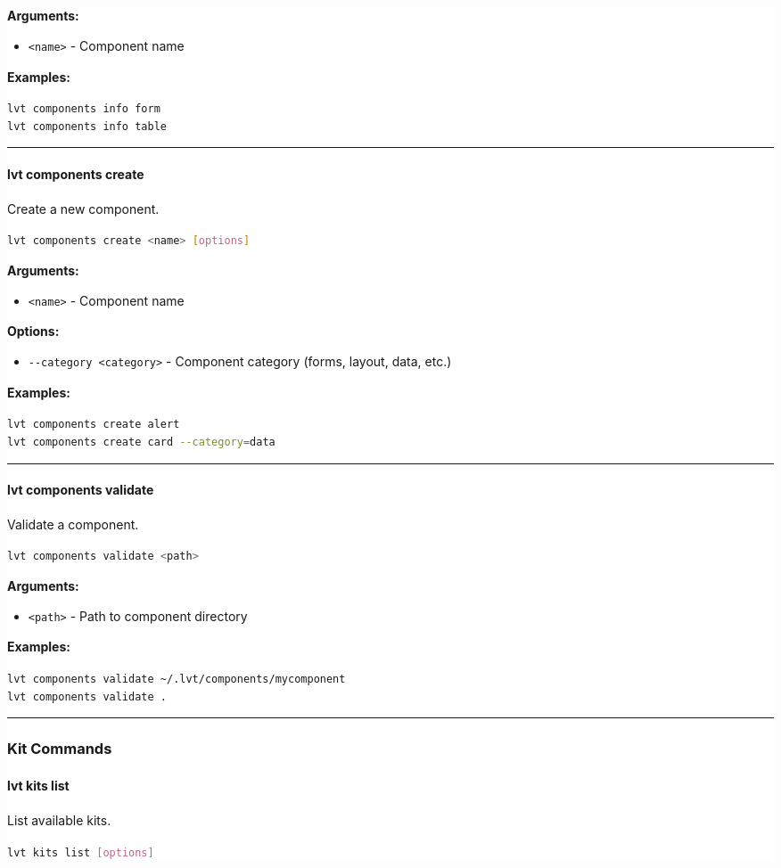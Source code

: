 **Arguments:**
- `<name>` - Component name

**Examples:**
```bash
lvt components info form
lvt components info table
```

---

#### lvt components create

Create a new component.

```bash
lvt components create <name> [options]
```

**Arguments:**
- `<name>` - Component name

**Options:**
- `--category <category>` - Component category (forms, layout, data, etc.)

**Examples:**
```bash
lvt components create alert
lvt components create card --category=data
```

---

#### lvt components validate

Validate a component.

```bash
lvt components validate <path>
```

**Arguments:**
- `<path>` - Path to component directory

**Examples:**
```bash
lvt components validate ~/.lvt/components/mycomponent
lvt components validate .
```

---

### Kit Commands

#### lvt kits list

List available kits.

```bash
lvt kits list [options]
```
